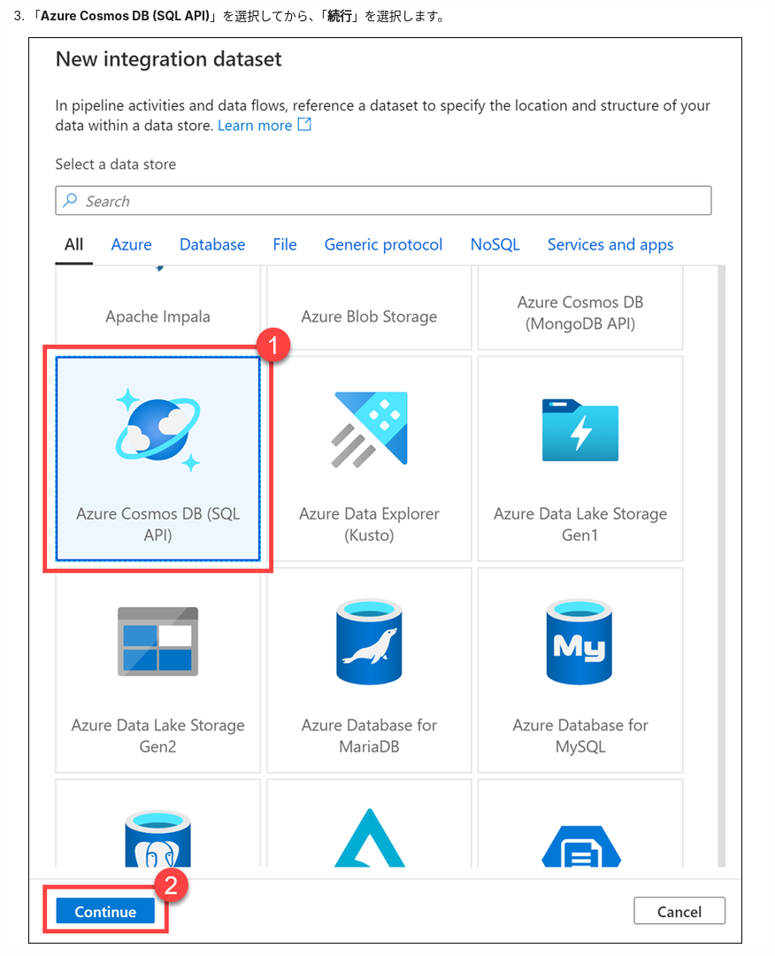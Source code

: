 3. 「**Azure Cosmos DB (SQL API)**」を選択してから、「**続行**」を選択します。

    ![Azure Cosmos DB SQL API オプションが強調表示されています。](images/new-cosmos-db-dataset.png "Integration dataset")
